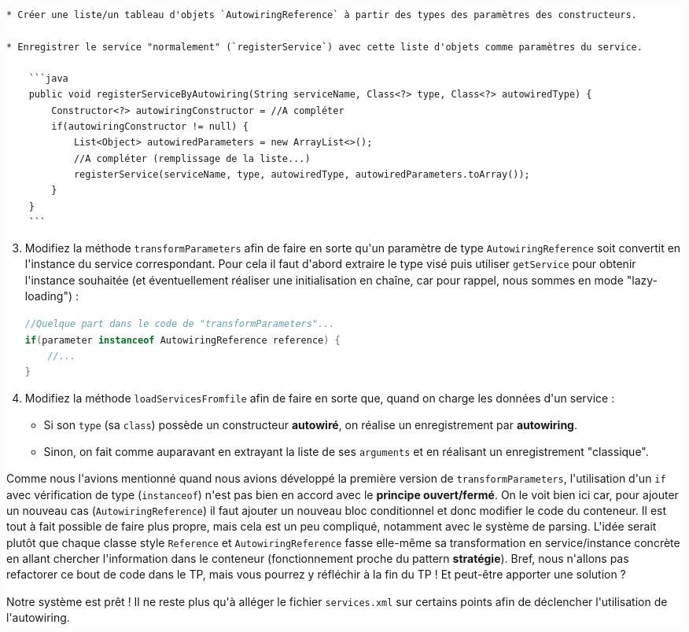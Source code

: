     * Créer une liste/un tableau d'objets `AutowiringReference` à partir des types des paramètres des constructeurs.

    * Enregistrer le service "normalement" (`registerService`) avec cette liste d'objets comme paramètres du service.

        ```java
        public void registerServiceByAutowiring(String serviceName, Class<?> type, Class<?> autowiredType) {
            Constructor<?> autowiringConstructor = //A compléter
            if(autowiringConstructor != null) {
                List<Object> autowiredParameters = new ArrayList<>();
                //A compléter (remplissage de la liste...)
                registerService(serviceName, type, autowiredType, autowiredParameters.toArray());
            }
        }
        ```

3. Modifiez la méthode `transformParameters` afin de faire en sorte qu'un paramètre de type `AutowiringReference` soit convertit en l'instance du service correspondant. Pour cela il faut d'abord extraire le type visé puis utiliser `getService` pour obtenir l'instance souhaitée (et éventuellement réaliser une initialisation en chaîne, car pour rappel, nous sommes en mode "lazy-loading") :

    ```java
    //Quelque part dans le code de "transformParameters"...
    if(parameter instanceof AutowiringReference reference) {
        //...
    }
    ```

4. Modifiez la méthode `loadServicesFromfile` afin de faire en sorte que, quand on charge les données d'un service :

    * Si son `type` (sa `class`) possède un constructeur **autowiré**, on réalise un enregistrement par **autowiring**.

    * Sinon, on fait comme auparavant en extrayant la liste de ses `arguments` et en réalisant un enregistrement "classique".

</div>

Comme nous l'avions mentionné quand nous avions développé la première version de `transformParameters`, l'utilisation d'un `if` avec vérification de type (`instanceof`) n'est pas bien en accord avec le **principe ouvert/fermé**. On le voit bien ici car, pour ajouter un nouveau cas (`AutowiringReference`) il faut ajouter un nouveau bloc conditionnel et donc modifier le code du conteneur. Il est tout à fait possible de faire plus propre, mais cela est un peu compliqué, notamment avec le système de parsing. L'idée serait plutôt que chaque classe style `Reference` et `AutowiringReference` fasse elle-même sa transformation en service/instance concrète en allant chercher l'information dans le conteneur (fonctionnement proche du pattern **stratégie**). Bref, nous n'allons pas refactorer ce bout de code dans le TP, mais vous pourrez y réfléchir à la fin du TP ! Et peut-être apporter une solution ?

Notre système est prêt ! Il ne reste plus qu'à alléger le fichier `services.xml` sur certains points afin de déclencher l'utilisation de l'autowiring.

<div class="exercise">
